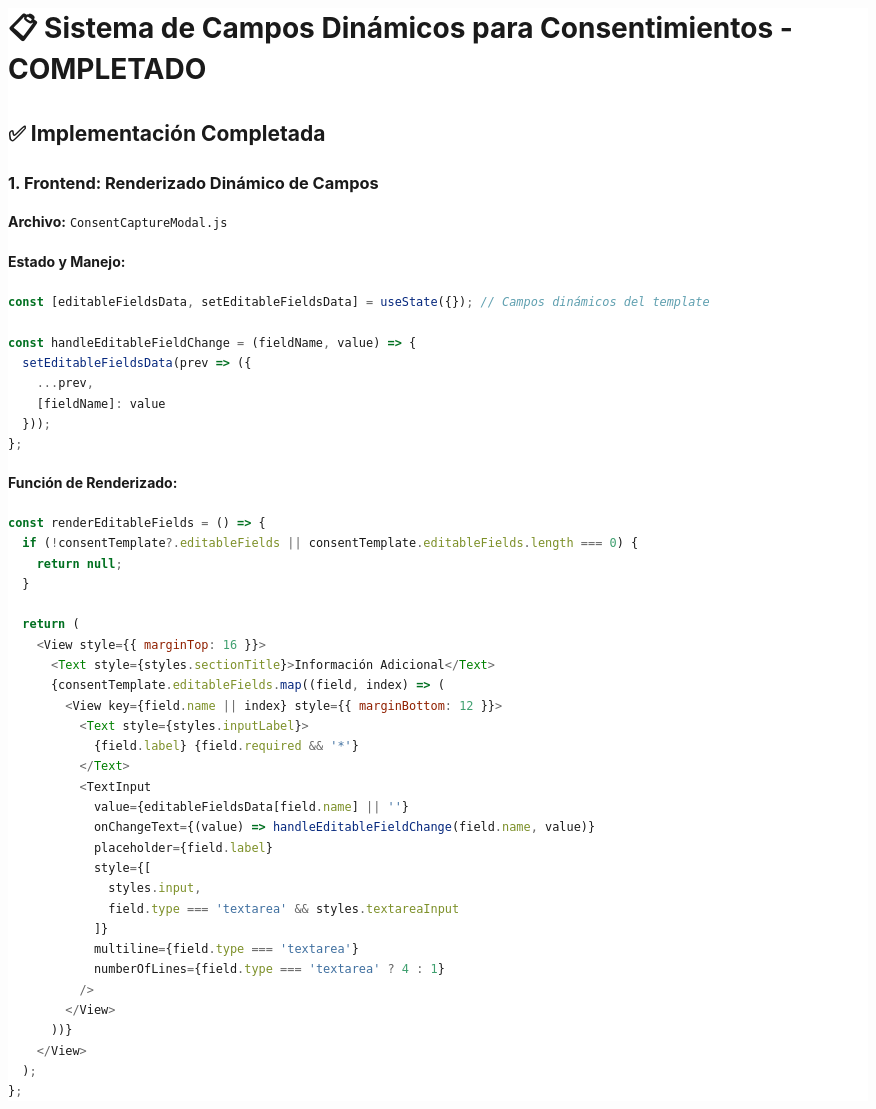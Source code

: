 # 📋 Sistema de Campos Dinámicos para Consentimientos - COMPLETADO

## ✅ Implementación Completada

### 1. **Frontend: Renderizado Dinámico de Campos**

**Archivo:** `ConsentCaptureModal.js`

#### Estado y Manejo:
```javascript
const [editableFieldsData, setEditableFieldsData] = useState({}); // Campos dinámicos del template

const handleEditableFieldChange = (fieldName, value) => {
  setEditableFieldsData(prev => ({
    ...prev,
    [fieldName]: value
  }));
};
```

#### Función de Renderizado:
```javascript
const renderEditableFields = () => {
  if (!consentTemplate?.editableFields || consentTemplate.editableFields.length === 0) {
    return null;
  }

  return (
    <View style={{ marginTop: 16 }}>
      <Text style={styles.sectionTitle}>Información Adicional</Text>
      {consentTemplate.editableFields.map((field, index) => (
        <View key={field.name || index} style={{ marginBottom: 12 }}>
          <Text style={styles.inputLabel}>
            {field.label} {field.required && '*'}
          </Text>
          <TextInput
            value={editableFieldsData[field.name] || ''}
            onChangeText={(value) => handleEditableFieldChange(field.name, value)}
            placeholder={field.label}
            style={[
              styles.input,
              field.type === 'textarea' && styles.textareaInput
            ]}
            multiline={field.type === 'textarea'}
            numberOfLines={field.type === 'textarea' ? 4 : 1}
          />
        </View>
      ))}
    </View>
  );
};
```
